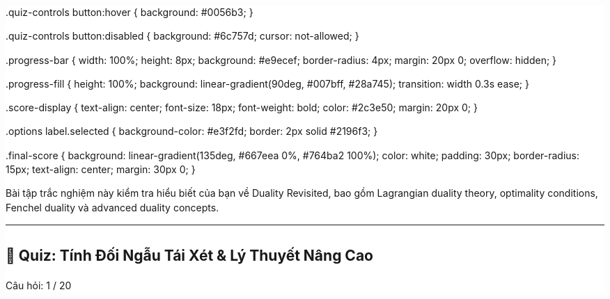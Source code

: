 .quiz-controls button:hover {
    background: #0056b3;
}

.quiz-controls button:disabled {
    background: #6c757d;
    cursor: not-allowed;
}

.progress-bar {
    width: 100%;
    height: 8px;
    background: #e9ecef;
    border-radius: 4px;
    margin: 20px 0;
    overflow: hidden;
}

.progress-fill {
    height: 100%;
    background: linear-gradient(90deg, #007bff, #28a745);
    transition: width 0.3s ease;
}

.score-display {
    text-align: center;
    font-size: 18px;
    font-weight: bold;
    color: #2c3e50;
    margin: 20px 0;
}

.options label.selected {
    background-color: #e3f2fd;
    border: 2px solid #2196f3;
}

.final-score {
    background: linear-gradient(135deg, #667eea 0%, #764ba2 100%);
    color: white;
    padding: 30px;
    border-radius: 15px;
    text-align: center;
    margin: 30px 0;
}
</style>

Bài tập trắc nghiệm này kiểm tra hiểu biết của bạn về Duality Revisited, bao gồm Lagrangian duality theory, optimality conditions, Fenchel duality và advanced duality concepts.

---

<div id="quiz-container">
    <div id="quiz-header">
        <h2>🔄 Quiz: Tính Đối Ngẫu Tái Xét & Lý Thuyết Nâng Cao</h2>
        <div class="progress-bar">
            <div class="progress-fill" id="progress-fill" style="width: 5%"></div>
        </div>
        <div class="score-display" id="score-display">Câu hỏi: <span id="current-q">1</span> / <span id="total-q">20</span></div>
    </div>
